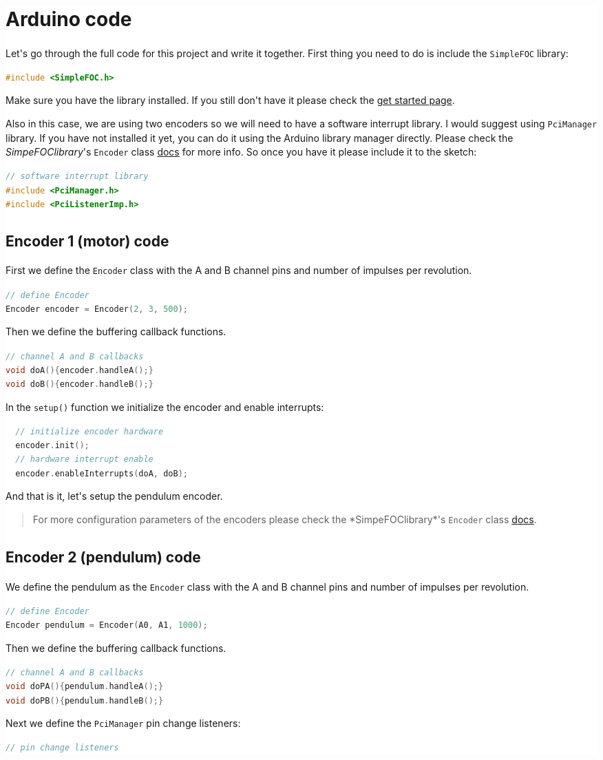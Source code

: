 
# Arduino code 
Let's go through the full code for this project and write it together.
First thing you need to do is include the `SimpleFOC` library:

```cpp
#include <SimpleFOC.h>
```
Make sure you have the library installed. If you still don't have it please check the [get started page](getting_started).

Also in this case, we are using two encoders so we will need to have a software interrupt library.
I would suggest using `PciManager` library. If you have not installed it yet, you can do it using the Arduino library manager directly. Please check the *SimpeFOClibrary*'s `Encoder` class [docs](https://simplefoc.github.io/Arduino-FOC/encoder) for more info.
So once you have it please include it to the sketch:
```cpp
// software interrupt library
#include <PciManager.h>
#include <PciListenerImp.h>
```

## Encoder 1 (motor) code 

First we define the `Encoder` class with the A and B channel pins and number of impulses per revolution.
```cpp
// define Encoder
Encoder encoder = Encoder(2, 3, 500);
```
Then we define the buffering callback functions.
```cpp
// channel A and B callbacks
void doA(){encoder.handleA();}
void doB(){encoder.handleB();}
```
In the `setup()` function we initialize the encoder and enable interrupts:
```cpp
  // initialize encoder hardware
  encoder.init();
  // hardware interrupt enable
  encoder.enableInterrupts(doA, doB);
```
And that is it, let's setup the pendulum encoder.

<blockquote class="info">For more configuration parameters of the encoders please check the *SimpeFOClibrary*'s <code>Encoder</code> class <a href="https://docs.simplefoc.com/encoder">docs</a>.</blockquote>


## Encoder 2 (pendulum) code
We define the pendulum as the `Encoder` class with the A and B channel pins and number of impulses per revolution.
```cpp
// define Encoder
Encoder pendulum = Encoder(A0, A1, 1000);
```
Then we define the buffering callback functions.
```cpp
// channel A and B callbacks
void doPA(){pendulum.handleA();}
void doPB(){pendulum.handleB();}
```
Next we define the `PciManager` pin change listeners:
```cpp
// pin change listeners
```